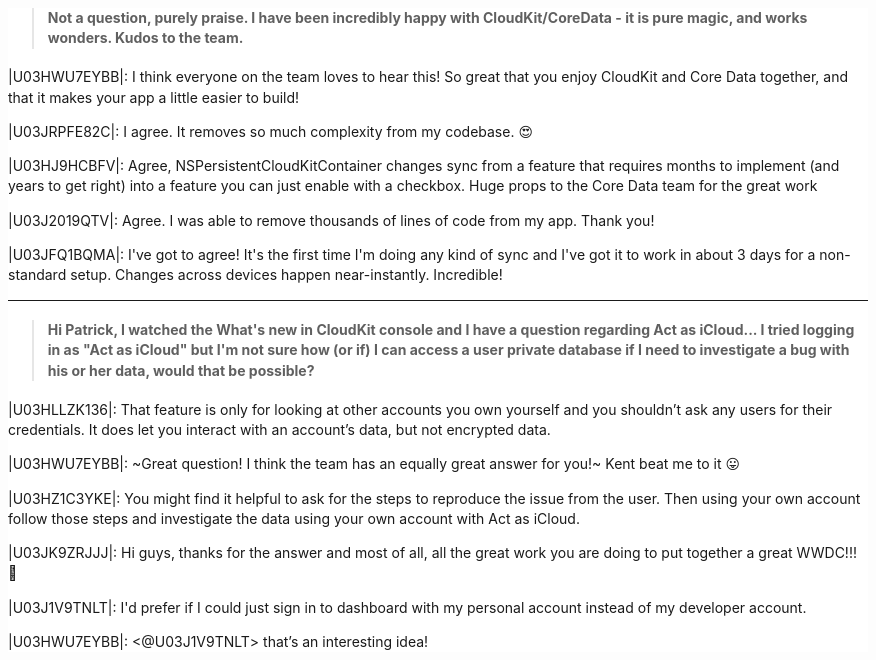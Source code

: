 > ####  Not a question, purely praise.  I have been incredibly happy with CloudKit/CoreData - it is pure magic, and works wonders.   Kudos to the team.


|U03HWU7EYBB|:
I think everyone on the team loves to hear this! So great that you enjoy CloudKit and Core Data together, and that it makes your app a little easier to build!

|U03JRPFE82C|:
I agree. It removes so much complexity from my codebase. :heart_eyes:

|U03HJ9HCBFV|:
Agree, NSPersistentCloudKitContainer changes sync from a feature that requires months to implement (and years to get right) into a feature you can just enable with a checkbox. Huge props to the Core Data team for the great work

|U03J2019QTV|:
Agree. I was able to remove thousands of lines of code from my app. Thank you!

|U03JFQ1BQMA|:
I've got to agree! It's the first time I'm doing any kind of sync and I've got it to work in about 3 days for a non-standard setup. Changes across devices happen near-instantly. Incredible!

--- 
> ####  Hi Patrick, I watched the What's new in CloudKit console and I have a question regarding Act as iCloud... I tried logging in as "Act as iCloud" but I'm not sure how (or if) I can access a user private database if I need to investigate a bug with his or her data, would that be possible?


|U03HLLZK136|:
That feature is only for looking at other accounts you own yourself and you shouldn’t ask any users for their credentials. It does let you interact with an account’s data, but not encrypted data.

|U03HWU7EYBB|:
~Great question! I think the team has an equally great answer for you!~ Kent beat me to it :stuck_out_tongue:

|U03HZ1C3YKE|:
You might find it helpful to ask for the steps to reproduce the issue from the user. Then using your own account follow those steps and investigate the data using your own account with Act as iCloud.

|U03JK9ZRJJJ|:
Hi guys, thanks for the answer and most of all, all the great work you are doing to put together a great WWDC!!! :raised_hands:

|U03J1V9TNLT|:
I'd prefer if I could just sign in to dashboard with my personal account instead of my developer account.

|U03HWU7EYBB|:
<@U03J1V9TNLT> that’s an interesting idea!
